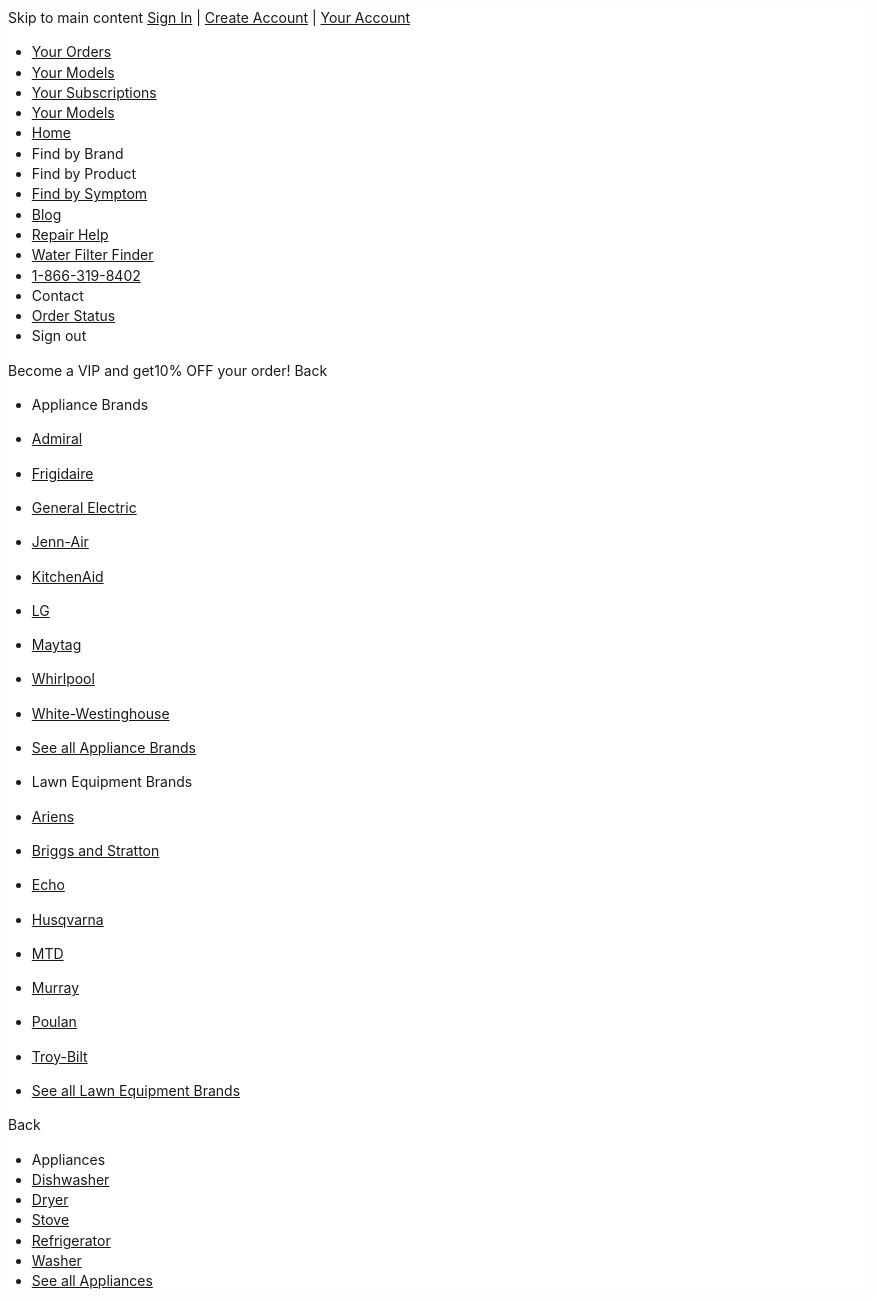Skip to main content
[Sign In](https://www.partselect.com/</user/signin/>) | [Create Account](https://www.partselect.com/</user/create/>)
| [Your Account](https://www.partselect.com/</user/home/>)
  * [ Your Orders ](https://www.partselect.com/</user/orders/>)
  * [ Your Models ](https://www.partselect.com/</user/models/>)
  * [ Your Subscriptions ](https://www.partselect.com/</user/subscriptions/>)
  * [ Your Models ](https://www.partselect.com/</your-models-guest/>)
  * [Home](https://www.partselect.com/</>)
  * Find by Brand
  * Find by Product
  * [Find by Symptom](https://www.partselect.com/</Instant-Repairman/>)
  * [Blog](https://www.partselect.com/</blog/>)
  * [Repair Help](https://www.partselect.com/</Repair/>)
  * [Water Filter Finder](https://www.partselect.com/</Water-Filter-Finder/>)
  * [ 1-866-319-8402 ](https://www.partselect.com/<tel:1-866-319-8402>)
  * Contact 
  * [ Order Status ](https://www.partselect.com/</user/self-service/>)
  * Sign out


Become a VIP and get10% OFF your order!
Back
  * Appliance Brands
  * [Admiral](https://www.partselect.com/</Admiral-Parts.htm>)
  * [Frigidaire](https://www.partselect.com/</Frigidaire-Parts.htm>)
  * [General Electric](https://www.partselect.com/</GE-Parts.htm>)
  * [Jenn-Air](https://www.partselect.com/</Jenn-Air-Parts.htm>)
  * [KitchenAid](https://www.partselect.com/</KitchenAid-Parts.htm>)
  * [LG](https://www.partselect.com/</LG-Parts.htm>)
  * [Maytag](https://www.partselect.com/</Maytag-Parts.htm>)
  * [Whirlpool](https://www.partselect.com/</Whirlpool-Parts.htm>)
  * [White-Westinghouse](https://www.partselect.com/</White-Westinghouse-Parts.htm>)
  * [See all Appliance Brands](https://www.partselect.com/</Brands/>)


  * Lawn Equipment Brands
  * [Ariens](https://www.partselect.com/</Ariens-Parts.htm>)
  * [Briggs and Stratton](https://www.partselect.com/</Briggs-Stratton-Parts.htm>)
  * [Echo](https://www.partselect.com/</Echo-Parts.htm>)
  * [Husqvarna](https://www.partselect.com/</Husqvarna-Parts.htm>)
  * [MTD](https://www.partselect.com/</MTD-Parts.htm>)
  * [Murray](https://www.partselect.com/</Murray-Parts.htm>)
  * [Poulan](https://www.partselect.com/</Poulan-Parts.htm>)
  * [Troy-Bilt](https://www.partselect.com/</Troy-Bilt-Parts.htm>)
  * [See all Lawn Equipment Brands](https://www.partselect.com/</Brands/#LawnEquipment>)


Back
  * Appliances
  * [Dishwasher](https://www.partselect.com/</Dishwasher-Parts.htm>)
  * [Dryer](https://www.partselect.com/</Dryer-Parts.htm>)
  * [Stove](https://www.partselect.com/</Range-Parts.htm>)
  * [Refrigerator](https://www.partselect.com/</Refrigerator-Parts.htm>)
  * [Washer](https://www.partselect.com/</Washer-Parts.htm>)
  * [See all Appliances](https://www.partselect.com/</Products/>)
